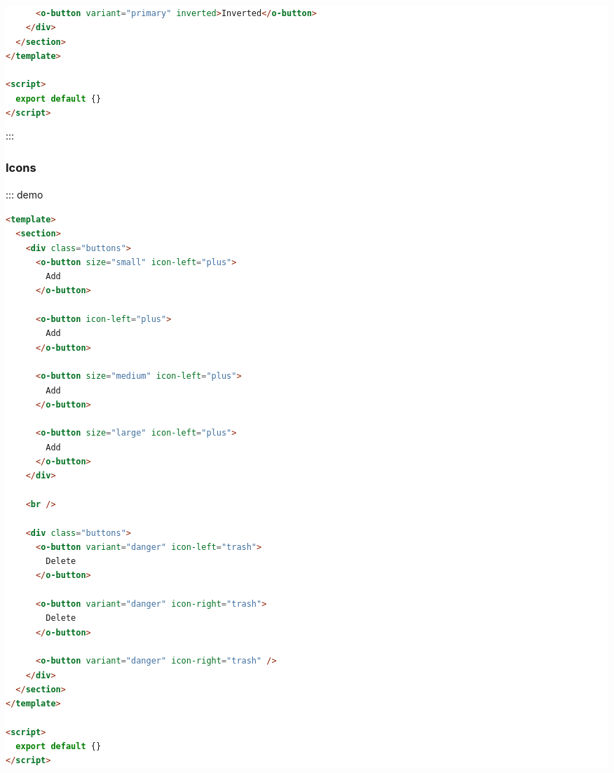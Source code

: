 ```html
      <o-button variant="primary" inverted>Inverted</o-button>
    </div>
  </section>
</template>

<script>
  export default {}
</script>
```

:::

### Icons

::: demo

```html
<template>
  <section>
    <div class="buttons">
      <o-button size="small" icon-left="plus">
        Add
      </o-button>

      <o-button icon-left="plus">
        Add
      </o-button>

      <o-button size="medium" icon-left="plus">
        Add
      </o-button>

      <o-button size="large" icon-left="plus">
        Add
      </o-button>
    </div>

    <br />

    <div class="buttons">
      <o-button variant="danger" icon-left="trash">
        Delete
      </o-button>

      <o-button variant="danger" icon-right="trash">
        Delete
      </o-button>

      <o-button variant="danger" icon-right="trash" />
    </div>
  </section>
</template>

<script>
  export default {}
</script>
```
